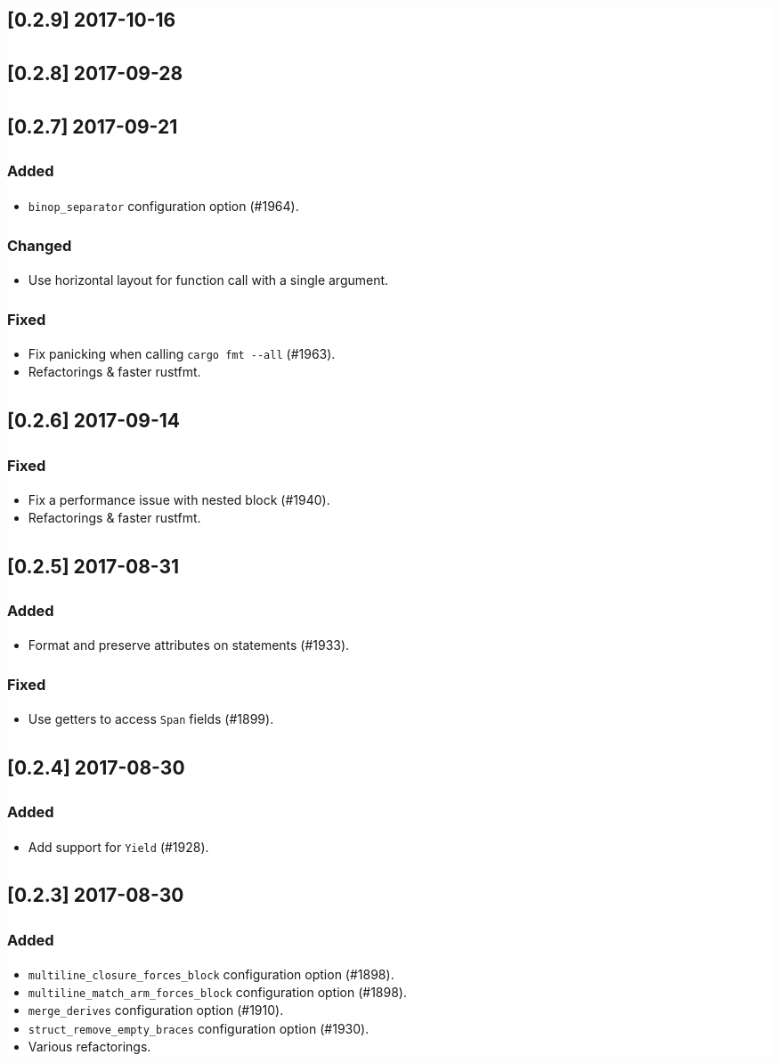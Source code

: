 ## [0.2.9] 2017-10-16

## [0.2.8] 2017-09-28

## [0.2.7] 2017-09-21

### Added

- `binop_separator` configuration option (#1964).

### Changed

- Use horizontal layout for function call with a single argument.

### Fixed

- Fix panicking when calling `cargo fmt --all` (#1963).
- Refactorings & faster rustfmt.

## [0.2.6] 2017-09-14

### Fixed

- Fix a performance issue with nested block (#1940).
- Refactorings & faster rustfmt.

## [0.2.5] 2017-08-31

### Added

- Format and preserve attributes on statements (#1933).

### Fixed

- Use getters to access `Span` fields (#1899).

## [0.2.4] 2017-08-30

### Added

- Add support for `Yield` (#1928).

## [0.2.3] 2017-08-30

### Added

- `multiline_closure_forces_block` configuration option (#1898).
- `multiline_match_arm_forces_block` configuration option (#1898).
- `merge_derives` configuration option (#1910).
- `struct_remove_empty_braces` configuration option (#1930).
- Various refactorings.


[group-imports-config-docs]: https://github.com/rust-lang/rustfmt/blob/v1.4.28/Configurations.md#group_imports
[install-from-source]: https://github.com/rust-lang/rustfmt#installing-from-source